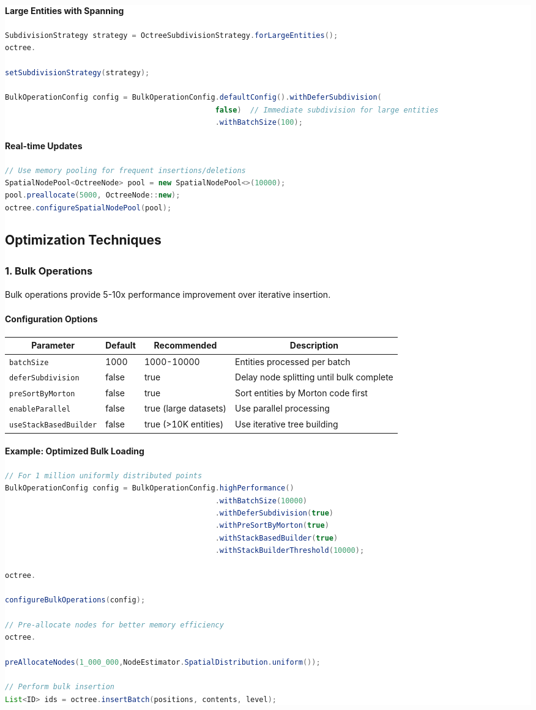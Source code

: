 #### Large Entities with Spanning

```java
SubdivisionStrategy strategy = OctreeSubdivisionStrategy.forLargeEntities();
octree.

setSubdivisionStrategy(strategy);

BulkOperationConfig config = BulkOperationConfig.defaultConfig().withDeferSubdivision(
                                                false)  // Immediate subdivision for large entities
                                                .withBatchSize(100);
```

#### Real-time Updates

```java
// Use memory pooling for frequent insertions/deletions
SpatialNodePool<OctreeNode> pool = new SpatialNodePool<>(10000);
pool.preallocate(5000, OctreeNode::new);
octree.configureSpatialNodePool(pool);
```

## Optimization Techniques

### 1. Bulk Operations

Bulk operations provide 5-10x performance improvement over iterative insertion.

#### Configuration Options

| Parameter              | Default | Recommended           | Description                              |
|------------------------|---------|-----------------------|------------------------------------------|
| `batchSize`            | 1000    | 1000-10000            | Entities processed per batch             |
| `deferSubdivision`     | false   | true                  | Delay node splitting until bulk complete |
| `preSortByMorton`      | false   | true                  | Sort entities by Morton code first       |
| `enableParallel`       | false   | true (large datasets) | Use parallel processing                  |
| `useStackBasedBuilder` | false   | true (>10K entities)  | Use iterative tree building              |

#### Example: Optimized Bulk Loading

```java
// For 1 million uniformly distributed points
BulkOperationConfig config = BulkOperationConfig.highPerformance()
                                                .withBatchSize(10000)
                                                .withDeferSubdivision(true)
                                                .withPreSortByMorton(true)
                                                .withStackBasedBuilder(true)
                                                .withStackBuilderThreshold(10000);

octree.

configureBulkOperations(config);

// Pre-allocate nodes for better memory efficiency
octree.

preAllocateNodes(1_000_000,NodeEstimator.SpatialDistribution.uniform());

// Perform bulk insertion
List<ID> ids = octree.insertBatch(positions, contents, level);
```
